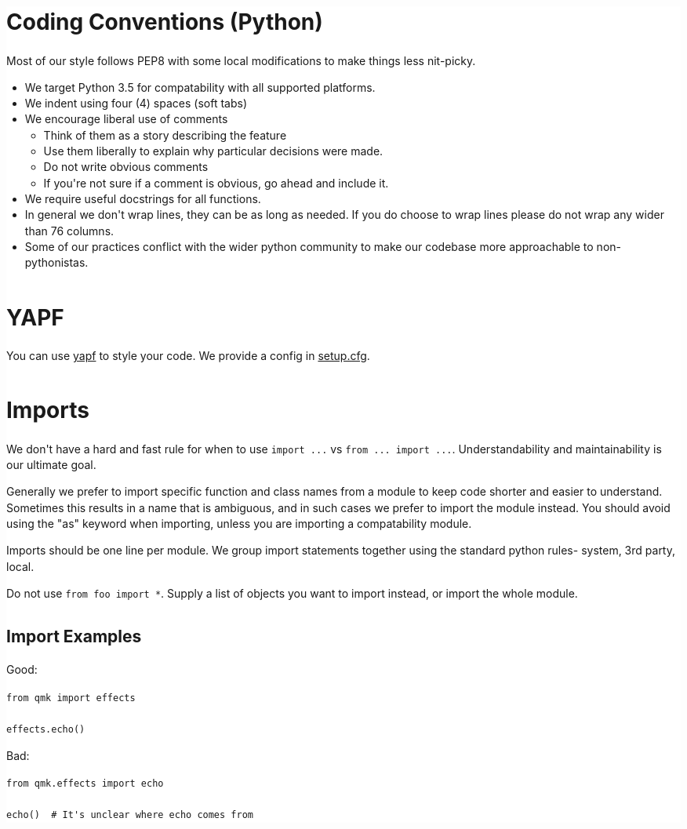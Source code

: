 # Coding Conventions (Python)

Most of our style follows PEP8 with some local modifications to make things less nit-picky. 

* We target Python 3.5 for compatability with all supported platforms.
* We indent using four (4) spaces (soft tabs)
* We encourage liberal use of comments
  * Think of them as a story describing the feature
  * Use them liberally to explain why particular decisions were made.
  * Do not write obvious comments
  * If you're not sure if a comment is obvious, go ahead and include it.
* We require useful docstrings for all functions.
* In general we don't wrap lines, they can be as long as needed. If you do choose to wrap lines please do not wrap any wider than 76 columns.
* Some of our practices conflict with the wider python community to make our codebase more approachable to non-pythonistas.

# YAPF

You can use [yapf](https://github.com/google/yapf) to style your code. We provide a config in [setup.cfg](setup.cfg).

# Imports

We don't have a hard and fast rule for when to use `import ...` vs `from ... import ...`. Understandability and maintainability is our ultimate goal.

Generally we prefer to import specific function and class names from a module to keep code shorter and easier to understand. Sometimes this results in a name that is ambiguous, and in such cases we prefer to import the module instead. You should avoid using the "as" keyword when importing, unless you are importing a compatability module.

Imports should be one line per module. We group import statements together using the standard python rules- system, 3rd party, local.

Do not use `from foo import *`. Supply a list of objects you want to import instead, or import the whole module.

## Import Examples

Good:

```
from qmk import effects

effects.echo()
```

Bad:

```
from qmk.effects import echo

echo()  # It's unclear where echo comes from
```
